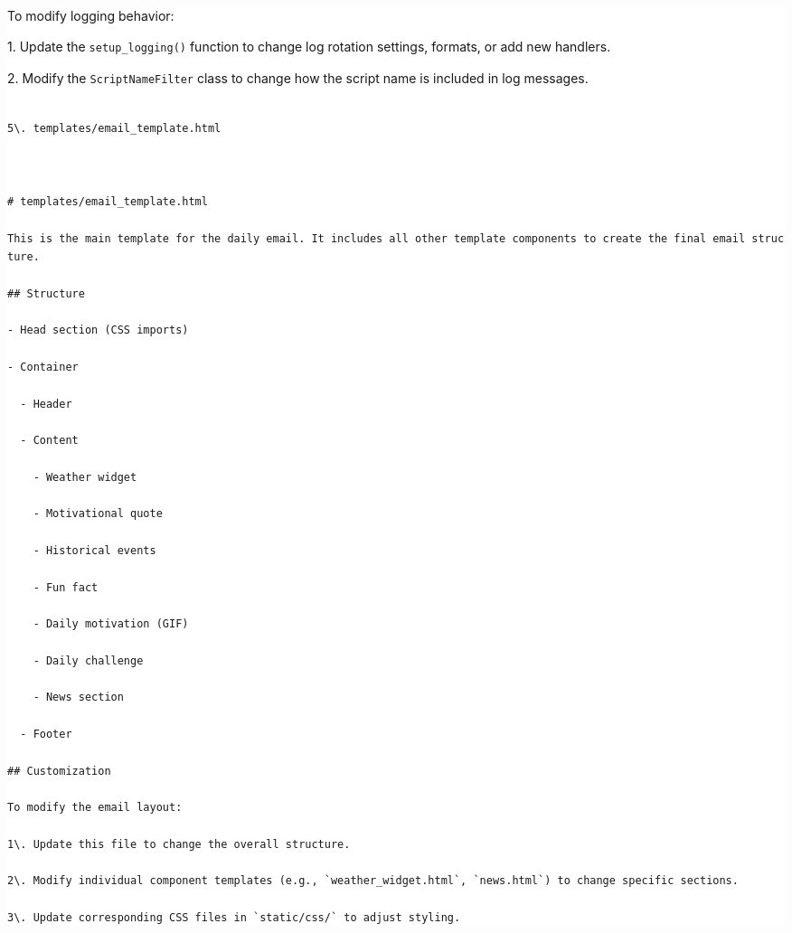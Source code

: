 To modify logging behavior:

1\. Update the `setup_logging()` function to change log rotation settings, formats, or add new handlers.

2\. Modify the `ScriptNameFilter` class to change how the script name is included in log messages.

```

5\. templates/email_template.html



# templates/email_template.html

This is the main template for the daily email. It includes all other template components to create the final email structure.

## Structure

- Head section (CSS imports)

- Container

  - Header

  - Content

    - Weather widget

    - Motivational quote

    - Historical events

    - Fun fact

    - Daily motivation (GIF)

    - Daily challenge

    - News section

  - Footer

## Customization

To modify the email layout:

1\. Update this file to change the overall structure.

2\. Modify individual component templates (e.g., `weather_widget.html`, `news.html`) to change specific sections.

3\. Update corresponding CSS files in `static/css/` to adjust styling.

```

